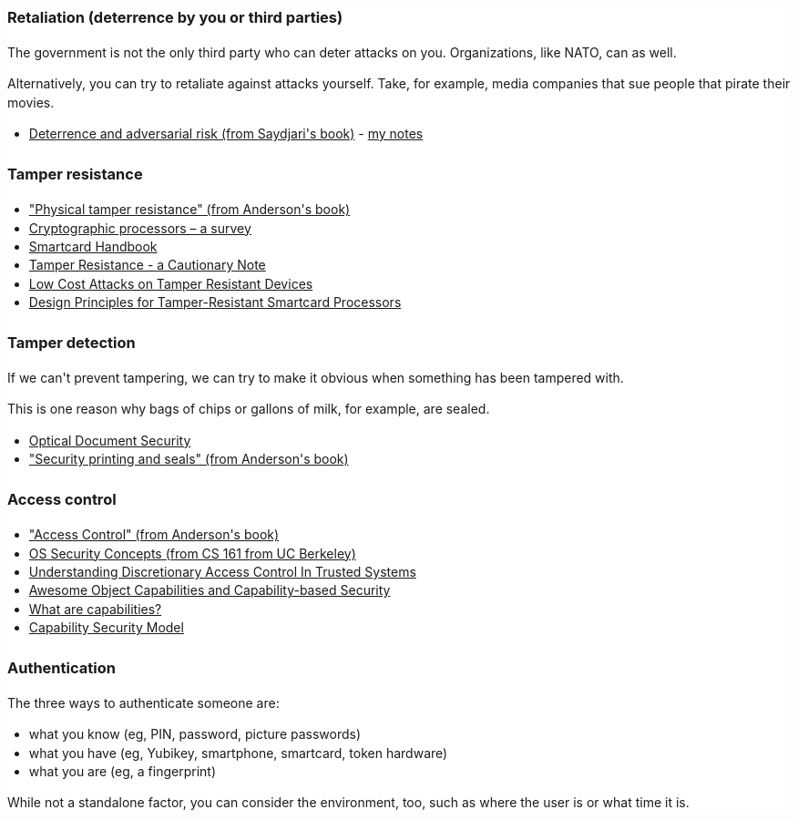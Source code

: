 ### Retaliation (deterrence by you or third parties)

The government is not the only third party who can deter attacks on you. Organizations, like NATO, can as well.

Alternatively, you can try to retaliate against attacks yourself. Take, for example, media companies that sue people that pirate their movies.

- [Deterrence and adversarial risk (from Saydjari's book)](https://learning.oreilly.com/library/view/Engineering+Trustworthy+Systems:+Get+Cybersecurity+Design+Right+the+First+Time/9781260118186/ch16.xhtml#ch16lev1) - [my notes](saydjari/saydjari-ch16.md)

### Tamper resistance

- ["Physical tamper resistance" (from Anderson's book)](https://www.cl.cam.ac.uk/~rja14/Papers/SEv3-ch18-dec18.pdf)
- [Cryptographic processors – a survey](https://www.cl.cam.ac.uk/techreports/UCAM-CL-TR-641.pdf)
- [Smartcard Handbook](https://www.amazon.com/Smart-Card-Handbook-Wolfgang-Rankl/dp/0470743670)
- [Tamper Resistance - a Cautionary Note](https://www.cl.cam.ac.uk/~rja14/tamper.html)
- [Low Cost Attacks on Tamper Resistant Devices](http://web.cse.msstate.edu/~ramkumar/tamper2.pdf)
- [Design Principles for Tamper-Resistant Smartcard Processors](https://www.cl.cam.ac.uk/~mgk25/sc99-tamper.pdf)

### Tamper detection

If we can't prevent tampering, we can try to make it obvious when something has been tampered with.

This is one reason why bags of chips or gallons of milk, for example, are sealed.

- [Optical Document Security](https://www.amazon.com/Optical-Document-Security-Rudolf-Renesse/dp/1580532586/)
- ["Security printing and seals" (from Anderson's book)](https://www.cl.cam.ac.uk/~rja14/Papers/SEv3-ch16-dec18.pdf)

### Access control

- ["Access Control" (from Anderson's book)](https://www.cl.cam.ac.uk/~rja14/Papers/SEv2-c04.pdf)
- [OS Security Concepts (from CS 161 from UC Berkeley)](https://inst.eecs.berkeley.edu/~cs161/fa16/slides/lec4.pdf)
- [Understanding Discretionary Access Control In Trusted Systems](https://fas.org/irp/nsa/rainbow/tg003.htm)
- [Awesome Object Capabilities and Capability-based Security](https://github.com/dckc/awesome-ocap)
- [What are capabilities?](http://habitatchronicles.com/2017/05/what-are-capabilities/)
- [Capability Security Model](https://wiki.c2.com/?CapabilitySecurityModel)

### Authentication

The three ways to authenticate someone are:

- what you know (eg, PIN, password, picture passwords)
- what you have (eg, Yubikey, smartphone, smartcard, token hardware)
- what you are (eg, a fingerprint)

While not a standalone factor, you can consider the environment, too, such as where the user is or what time it is.
